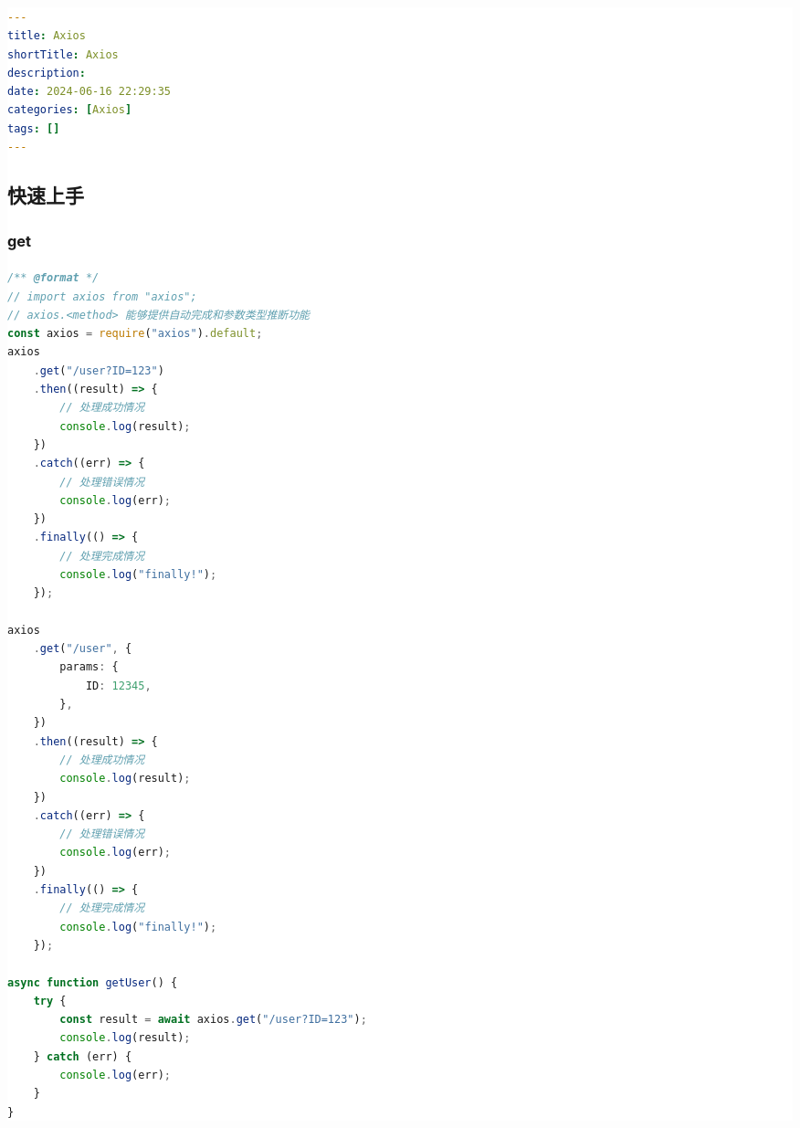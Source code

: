 ```yaml
---
title: Axios
shortTitle: Axios
description: 
date: 2024-06-16 22:29:35
categories: [Axios]
tags: []
---
```

## 快速上手
### get
```typescript
/** @format */
// import axios from "axios";
// axios.<method> 能够提供自动完成和参数类型推断功能
const axios = require("axios").default;
axios
	.get("/user?ID=123")
	.then((result) => {
		// 处理成功情况
		console.log(result);
	})
	.catch((err) => {
		// 处理错误情况
		console.log(err);
	})
	.finally(() => {
		// 处理完成情况
		console.log("finally!");
	});

axios
	.get("/user", {
		params: {
			ID: 12345,
		},
	})
	.then((result) => {
		// 处理成功情况
		console.log(result);
	})
	.catch((err) => {
		// 处理错误情况
		console.log(err);
	})
	.finally(() => {
		// 处理完成情况
		console.log("finally!");
	});

async function getUser() {
	try {
		const result = await axios.get("/user?ID=123");
		console.log(result);
	} catch (err) {
		console.log(err);
	}
}

```